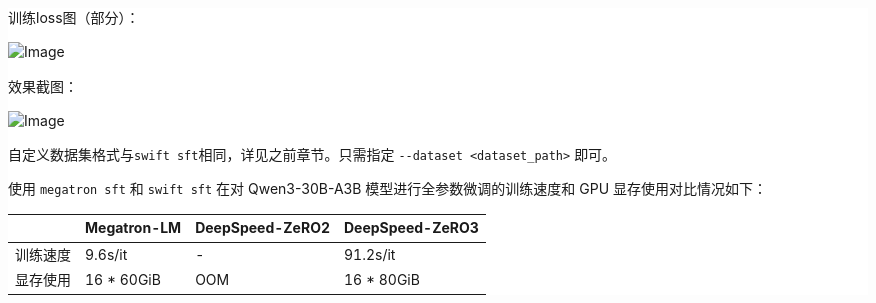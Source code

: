 训练loss图（部分）：

<img width="910" alt="Image" src="https://github.com/user-attachments/assets/9fe393aa-8299-4659-aa2f-be5d44f0730b" />

效果截图：

<img width="1066" alt="Image" src="https://github.com/user-attachments/assets/1a924130-1954-43e9-9093-b019aeef5949" />


自定义数据集格式与`swift sft`相同，详见之前章节。只需指定 `--dataset <dataset_path>` 即可。

使用 `megatron sft` 和 `swift sft` 在对 Qwen3-30B-A3B 模型进行全参数微调的训练速度和 GPU 显存使用对比情况如下：

|          | Megatron-LM | DeepSpeed-ZeRO2 | DeepSpeed-ZeRO3 |
| -------- | ----------- | --------------- | --------------- |
| 训练速度 | 9.6s/it     | -               | 91.2s/it        |
| 显存使用 | 16 * 60GiB  | OOM             | 16 * 80GiB      |
